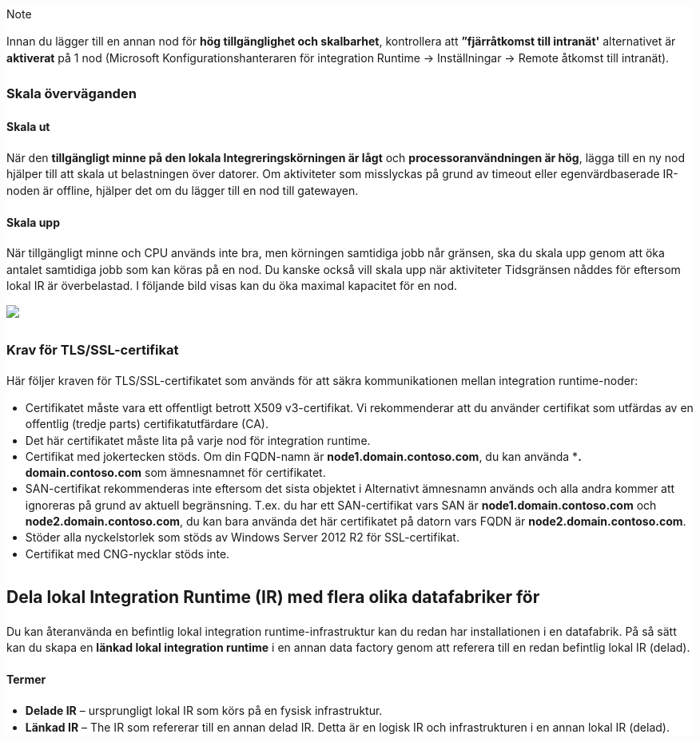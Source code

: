 > [!NOTE]
> Innan du lägger till en annan nod för **hög tillgänglighet och skalbarhet**, kontrollera att **”fjärråtkomst till intranät'** alternativet är **aktiverat** på 1 nod (Microsoft Konfigurationshanteraren för integration Runtime -> Inställningar -> Remote åtkomst till intranät). 

### <a name="scale-considerations"></a>Skala överväganden

#### <a name="scale-out"></a>Skala ut

När den **tillgängligt minne på den lokala Integreringskörningen är lågt** och **processoranvändningen är hög**, lägga till en ny nod hjälper till att skala ut belastningen över datorer. Om aktiviteter som misslyckas på grund av timeout eller egenvärdbaserade IR-noden är offline, hjälper det om du lägger till en nod till gatewayen.

#### <a name="scale-up"></a>Skala upp

När tillgängligt minne och CPU används inte bra, men körningen samtidiga jobb når gränsen, ska du skala upp genom att öka antalet samtidiga jobb som kan köras på en nod. Du kanske också vill skala upp när aktiviteter Tidsgränsen nåddes för eftersom lokal IR är överbelastad. I följande bild visas kan du öka maximal kapacitet för en nod.  

![](media\create-self-hosted-integration-runtime\scale-up-self-hosted-IR.png)

### <a name="tlsssl-certificate-requirements"></a>Krav för TLS/SSL-certifikat

Här följer kraven för TLS/SSL-certifikatet som används för att säkra kommunikationen mellan integration runtime-noder:

- Certifikatet måste vara ett offentligt betrott X509 v3-certifikat. Vi rekommenderar att du använder certifikat som utfärdas av en offentlig (tredje parts) certifikatutfärdare (CA).
- Det här certifikatet måste lita på varje nod för integration runtime.
- Certifikat med jokertecken stöds. Om din FQDN-namn är **node1.domain.contoso.com**, du kan använda ***. domain.contoso.com** som ämnesnamnet för certifikatet.
- SAN-certifikat rekommenderas inte eftersom det sista objektet i Alternativt ämnesnamn används och alla andra kommer att ignoreras på grund av aktuell begränsning. T.ex. du har ett SAN-certifikat vars SAN är **node1.domain.contoso.com** och **node2.domain.contoso.com**, du kan bara använda det här certifikatet på datorn vars FQDN är **node2.domain.contoso.com**.
- Stöder alla nyckelstorlek som stöds av Windows Server 2012 R2 för SSL-certifikat.
- Certifikat med CNG-nycklar stöds inte.  

## <a name="sharing-the-self-hosted-integration-runtime-ir-with-multiple-data-factories"></a>Dela lokal Integration Runtime (IR) med flera olika datafabriker för

Du kan återanvända en befintlig lokal integration runtime-infrastruktur kan du redan har installationen i en datafabrik. På så sätt kan du skapa en **länkad lokal integration runtime** i en annan data factory genom att referera till en redan befintlig lokal IR (delad).

#### <a name="terminologies"></a>**Termer**

- **Delade IR** – ursprungligt lokal IR som körs på en fysisk infrastruktur.  
- **Länkad IR** – The IR som refererar till en annan delad IR. Detta är en logisk IR och infrastrukturen i en annan lokal IR (delad).
